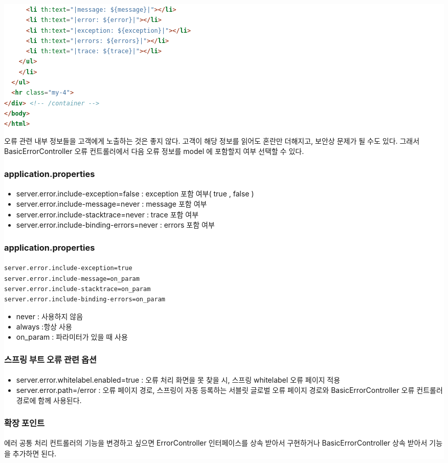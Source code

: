 ```html
      <li th:text="|message: ${message}|"></li>
      <li th:text="|error: ${error}|"></li>
      <li th:text="|exception: ${exception}|"></li>
      <li th:text="|errors: ${errors}|"></li>
      <li th:text="|trace: ${trace}|"></li>
    </ul>
    </li>
  </ul>
  <hr class="my-4">
</div> <!-- /container -->
</body>
</html>
```

오류 관련 내부 정보들을 고객에게 노출하는 것은 좋지 않다. 고객이 해당 정보를 읽어도 혼란만 더해지고, 보안상 문제가 될 수도 있다.
그래서 BasicErrorController 오류 컨트롤러에서 다음 오류 정보를 model 에 포함할지 여부 선택할 수 있다.

### application.properties

- server.error.include-exception=false : exception 포함 여부( true , false )
- server.error.include-message=never : message 포함 여부
- server.error.include-stacktrace=never : trace 포함 여부
- server.error.include-binding-errors=never : errors 포함 여부

### application.properties

```
server.error.include-exception=true
server.error.include-message=on_param
server.error.include-stacktrace=on_param
server.error.include-binding-errors=on_param
```

- never : 사용하지 않음
- always :항상 사용
- on_param : 파라미터가 있을 때 사용

### 스프링 부트 오류 관련 옵션

- server.error.whitelabel.enabled=true : 오류 처리 화면을 못 찾을 시, 스프링 whitelabel 오류
페이지 적용
- server.error.path=/error : 오류 페이지 경로, 스프링이 자동 등록하는 서블릿 글로벌 오류 페이지 경로와 BasicErrorController 오류 컨트롤러 경로에 함께 사용된다.

### 확장 포인트

에러 공통 처리 컨트롤러의 기능을 변경하고 싶으면 ErrorController 인터페이스를 상속 받아서
구현하거나 BasicErrorController 상속 받아서 기능을 추가하면 된다.
